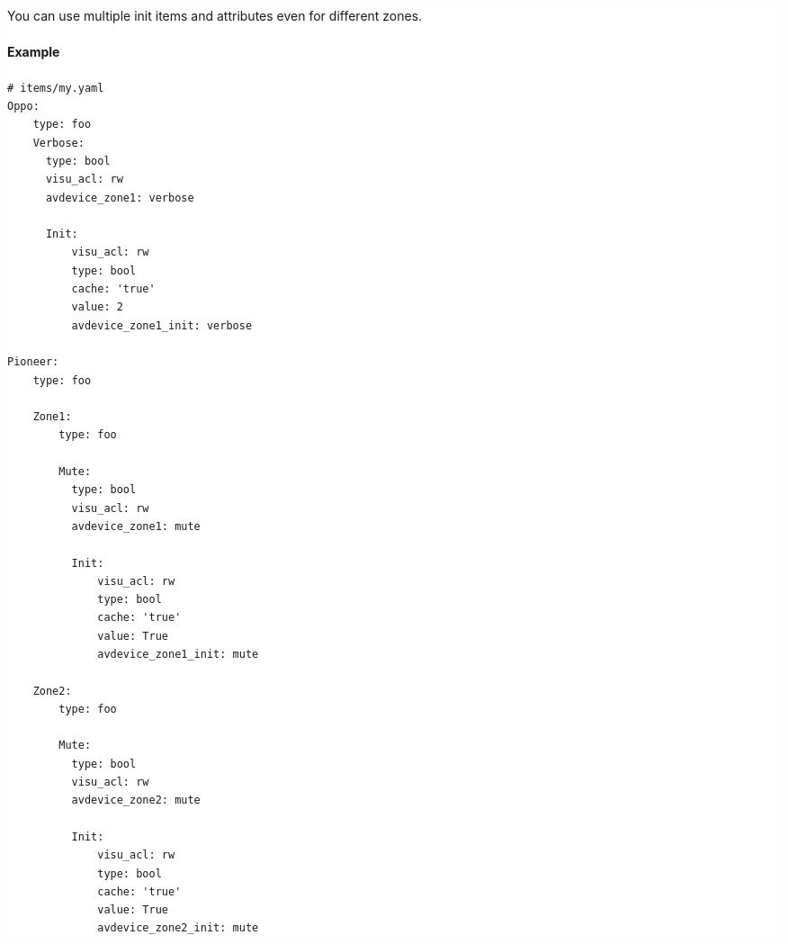 You can use multiple init items and attributes even for different zones.

#### Example

```
# items/my.yaml
Oppo:
    type: foo
    Verbose:
      type: bool
      visu_acl: rw
      avdevice_zone1: verbose

      Init:
          visu_acl: rw
          type: bool
          cache: 'true'
          value: 2
          avdevice_zone1_init: verbose

Pioneer:
    type: foo

    Zone1:
        type: foo  

        Mute:
          type: bool
          visu_acl: rw
          avdevice_zone1: mute

          Init:
              visu_acl: rw
              type: bool
              cache: 'true'
              value: True
              avdevice_zone1_init: mute

    Zone2:
        type: foo  

        Mute:
          type: bool
          visu_acl: rw
          avdevice_zone2: mute

          Init:
              visu_acl: rw
              type: bool
              cache: 'true'
              value: True
              avdevice_zone2_init: mute

```
